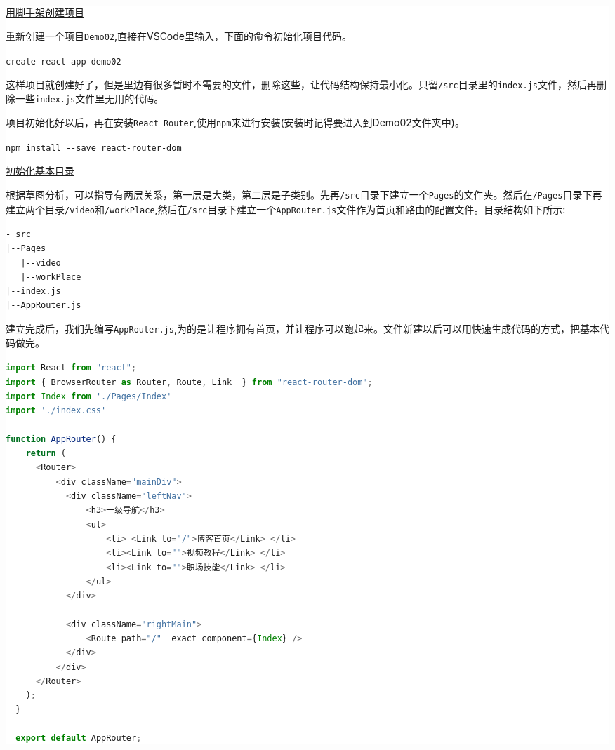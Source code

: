 [用脚手架创建项目](https://jspang.com/detailed?id=49#toc320)

重新创建一个项目`Demo02`,直接在VSCode里输入，下面的命令初始化项目代码。

```
create-react-app demo02
```

这样项目就创建好了，但是里边有很多暂时不需要的文件，删除这些，让代码结构保持最小化。只留`/src`目录里的`index.js`文件，然后再删除一些`index.js`文件里无用的代码。

项目初始化好以后，再在安装`React Router`,使用`npm`来进行安装(安装时记得要进入到Demo02文件夹中)。

```
npm install --save react-router-dom
```

[初始化基本目录](https://jspang.com/detailed?id=49#toc321)

根据草图分析，可以指导有两层关系，第一层是大类，第二层是子类别。先再`/src`目录下建立一个`Pages`的文件夹。然后在`/Pages`目录下再建立两个目录`/video`和`/workPlace`,然后在`/src`目录下建立一个`AppRouter.js`文件作为首页和路由的配置文件。目录结构如下所示:

```
- src
|--Pages
   |--video
   |--workPlace
|--index.js
|--AppRouter.js
```

建立完成后，我们先编写`AppRouter.js`,为的是让程序拥有首页，并让程序可以跑起来。文件新建以后可以用快速生成代码的方式，把基本代码做完。

```js
import React from "react";
import { BrowserRouter as Router, Route, Link  } from "react-router-dom";
import Index from './Pages/Index'
import './index.css'

function AppRouter() {
    return (
      <Router>
          <div className="mainDiv">
            <div className="leftNav">
                <h3>一级导航</h3>
                <ul>
                    <li> <Link to="/">博客首页</Link> </li>
                    <li><Link to="">视频教程</Link> </li>
                    <li><Link to="">职场技能</Link> </li>
                </ul>
            </div>

            <div className="rightMain">
                <Route path="/"  exact component={Index} />
            </div>
          </div>
      </Router>
    );
  }

  export default AppRouter;
```
